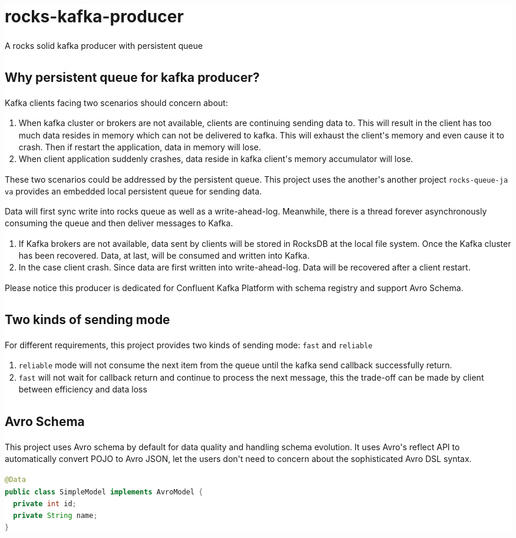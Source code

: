 # rocks-kafka-producer

A rocks solid kafka producer with persistent queue

## Why persistent queue for kafka producer?

Kafka clients facing two scenarios should concern about:

1. When kafka cluster or brokers are not available, clients are continuing sending data to. This will result in the client has too much data resides in memory which can not be delivered to kafka. This will exhaust the client's memory and even cause it to crash. Then if restart the application, data in memory will lose.
2. When client application suddenly crashes, data reside in kafka client's memory accumulator will lose.

These two scenarios could be addressed by the persistent queue. This project uses the another's another project `rocks-queue-java` provides an embedded local persistent queue for sending data. 

Data will first sync write into rocks queue as well as a write-ahead-log. Meanwhile, there is a thread forever asynchronously consuming the queue and then deliver messages to Kafka. 

1. If Kafka brokers are not available, data sent by clients will be stored in RocksDB at the local file system. Once the Kafka cluster has been recovered. Data, at last, will be consumed and written into Kafka.
2. In the case client crash. Since data are first written into write-ahead-log. Data will be recovered after a client restart.

Please notice this producer is dedicated for Confluent Kafka Platform with schema registry and support Avro Schema.

## Two kinds of sending mode

For different requirements, this project provides two kinds of sending mode: `fast` and `reliable`

1. `reliable` mode will not consume the next item from the queue until the kafka send callback successfully return.
2. `fast` will not wait for callback return and continue to process the next message, this the trade-off can be made by client between efficiency and data loss

## Avro Schema

This project uses Avro schema by default for data quality and handling schema evolution. It uses Avro's reflect API to automatically convert POJO to Avro JSON, let the users don't need to concern about the sophisticated Avro DSL syntax.

```java
@Data
public class SimpleModel implements AvroModel {
  private int id;
  private String name;
}
```
